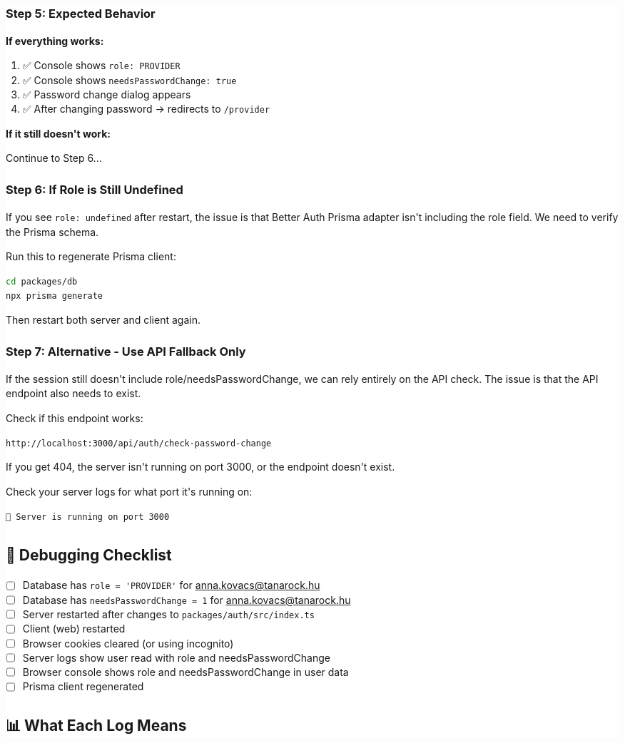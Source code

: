 ### Step 5: Expected Behavior

**If everything works:**
1. ✅ Console shows `role: PROVIDER`
2. ✅ Console shows `needsPasswordChange: true`
3. ✅ Password change dialog appears
4. ✅ After changing password → redirects to `/provider`

**If it still doesn't work:**

Continue to Step 6...

### Step 6: If Role is Still Undefined

If you see `role: undefined` after restart, the issue is that Better Auth Prisma adapter isn't including the role field. We need to verify the Prisma schema.

Run this to regenerate Prisma client:
```bash
cd packages/db
npx prisma generate
```

Then restart both server and client again.

### Step 7: Alternative - Use API Fallback Only

If the session still doesn't include role/needsPasswordChange, we can rely entirely on the API check. The issue is that the API endpoint also needs to exist.

Check if this endpoint works:
```
http://localhost:3000/api/auth/check-password-change
```

If you get 404, the server isn't running on port 3000, or the endpoint doesn't exist.

Check your server logs for what port it's running on:
```
🚀 Server is running on port 3000
```

## 🐛 Debugging Checklist

- [ ] Database has `role = 'PROVIDER'` for anna.kovacs@tanarock.hu
- [ ] Database has `needsPasswordChange = 1` for anna.kovacs@tanarock.hu
- [ ] Server restarted after changes to `packages/auth/src/index.ts`
- [ ] Client (web) restarted
- [ ] Browser cookies cleared (or using incognito)
- [ ] Server logs show user read with role and needsPasswordChange
- [ ] Browser console shows role and needsPasswordChange in user data
- [ ] Prisma client regenerated

## 📊 What Each Log Means

